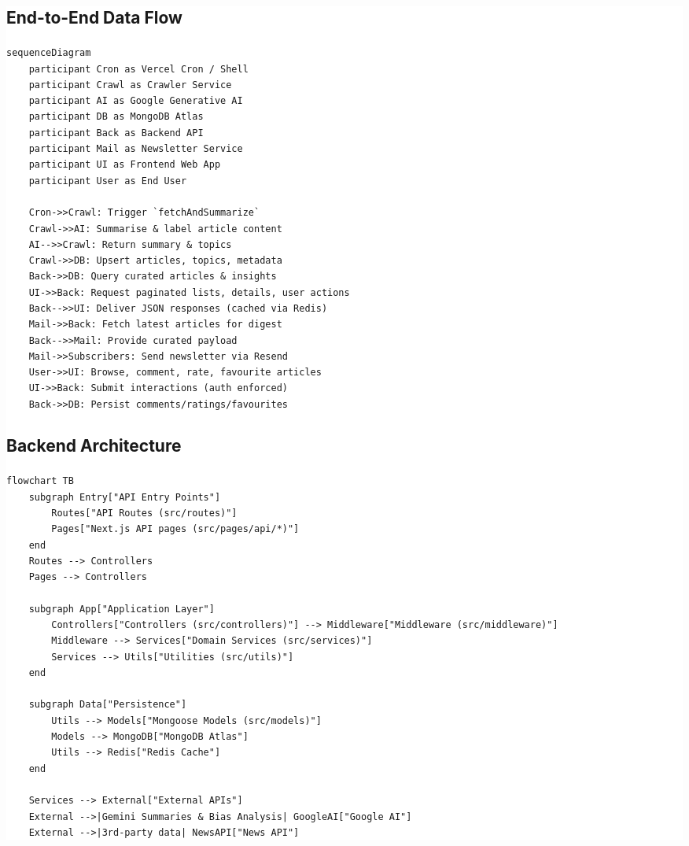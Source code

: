 ## End-to-End Data Flow

```mermaid
sequenceDiagram
    participant Cron as Vercel Cron / Shell
    participant Crawl as Crawler Service
    participant AI as Google Generative AI
    participant DB as MongoDB Atlas
    participant Back as Backend API
    participant Mail as Newsletter Service
    participant UI as Frontend Web App
    participant User as End User

    Cron->>Crawl: Trigger `fetchAndSummarize`
    Crawl->>AI: Summarise & label article content
    AI-->>Crawl: Return summary & topics
    Crawl->>DB: Upsert articles, topics, metadata
    Back->>DB: Query curated articles & insights
    UI->>Back: Request paginated lists, details, user actions
    Back-->>UI: Deliver JSON responses (cached via Redis)
    Mail->>Back: Fetch latest articles for digest
    Back-->>Mail: Provide curated payload
    Mail->>Subscribers: Send newsletter via Resend
    User->>UI: Browse, comment, rate, favourite articles
    UI->>Back: Submit interactions (auth enforced)
    Back->>DB: Persist comments/ratings/favourites
```

## Backend Architecture

```mermaid
flowchart TB
    subgraph Entry["API Entry Points"]
        Routes["API Routes (src/routes)"]
        Pages["Next.js API pages (src/pages/api/*)"]
    end
    Routes --> Controllers
    Pages --> Controllers

    subgraph App["Application Layer"]
        Controllers["Controllers (src/controllers)"] --> Middleware["Middleware (src/middleware)"]
        Middleware --> Services["Domain Services (src/services)"]
        Services --> Utils["Utilities (src/utils)"]
    end

    subgraph Data["Persistence"]
        Utils --> Models["Mongoose Models (src/models)"]
        Models --> MongoDB["MongoDB Atlas"]
        Utils --> Redis["Redis Cache"]
    end

    Services --> External["External APIs"]
    External -->|Gemini Summaries & Bias Analysis| GoogleAI["Google AI"]
    External -->|3rd-party data| NewsAPI["News API"]
```
